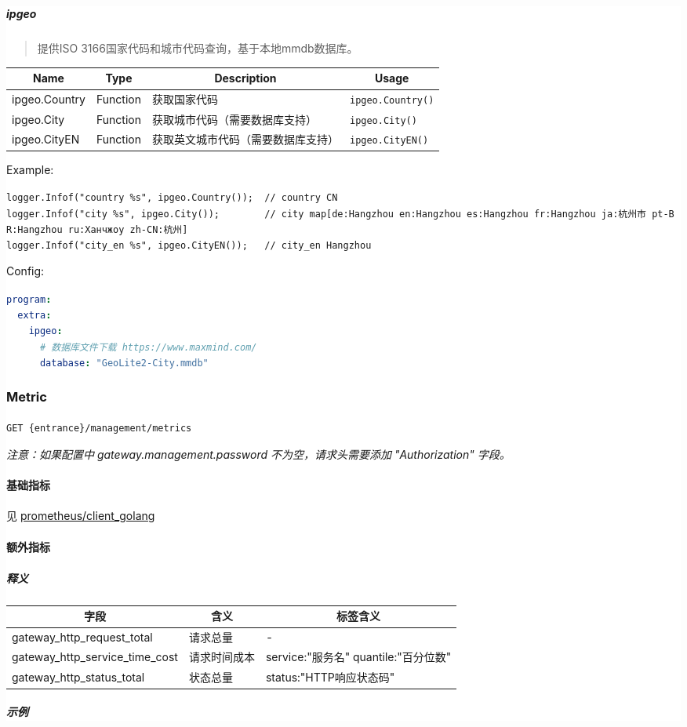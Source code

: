 ##### ipgeo

> 提供ISO 3166国家代码和城市代码查询，基于本地mmdb数据库。

| Name          | Type     | Description       | Usage                 |
|---------------|----------|-------------------|-----------------------|
| ipgeo.Country | Function | 获取国家代码            | ```ipgeo.Country()``` |
| ipgeo.City    | Function | 获取城市代码（需要数据库支持）   | ```ipgeo.City()```    |
| ipgeo.CityEN  | Function | 获取英文城市代码（需要数据库支持） | ```ipgeo.CityEN()```  |

Example:

```
logger.Infof("country %s", ipgeo.Country());  // country CN
logger.Infof("city %s", ipgeo.City());        // city map[de:Hangzhou en:Hangzhou es:Hangzhou fr:Hangzhou ja:杭州市 pt-BR:Hangzhou ru:Ханчжоу zh-CN:杭州]
logger.Infof("city_en %s", ipgeo.CityEN());   // city_en Hangzhou
```

Config:

```yaml
program:
  extra:
    ipgeo:
      # 数据库文件下载 https://www.maxmind.com/
      database: "GeoLite2-City.mmdb"
```

### Metric

```
GET {entrance}/management/metrics
```

_注意：如果配置中 gateway.management.password 不为空，请求头需要添加 "Authorization" 字段。_

#### 基础指标

见 [prometheus/client_golang](https://github.com/prometheus/client_golang)

#### 额外指标

##### 释义

| 字段                             | 含义     | 标签含义                          |
|--------------------------------|--------|-------------------------------|
| gateway_http_request_total     | 请求总量   | -                             |
| gateway_http_service_time_cost | 请求时间成本 | service:"服务名" quantile:"百分位数" |
| gateway_http_status_total      | 状态总量   | status:"HTTP响应状态码"            |

##### 示例
